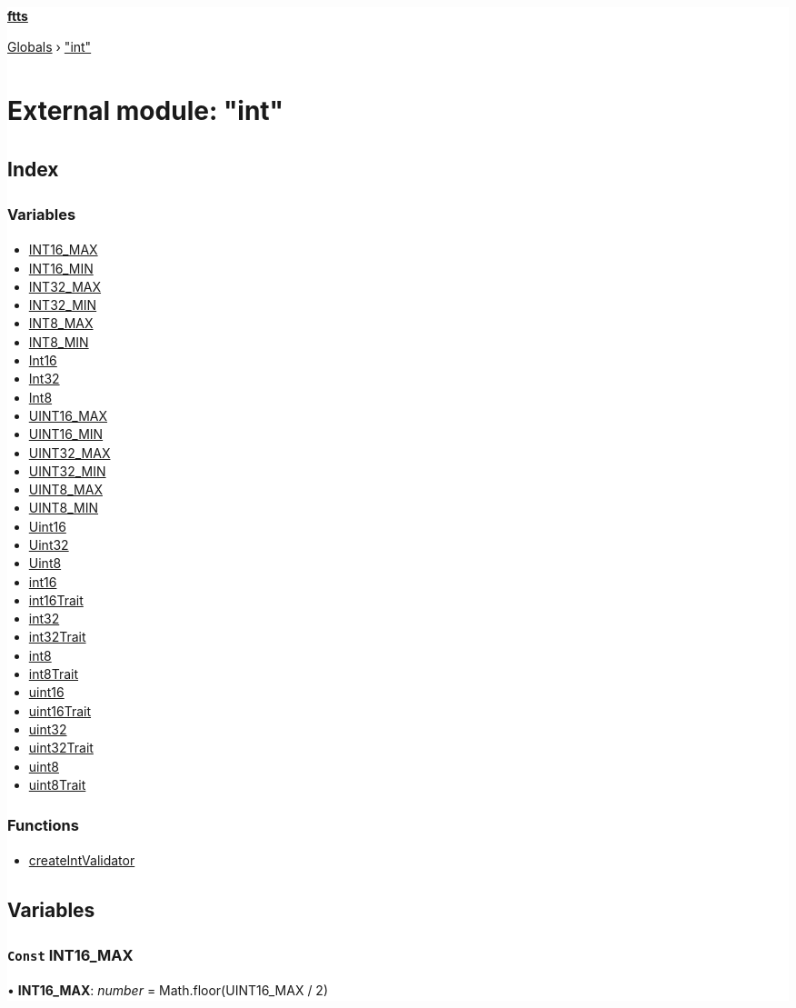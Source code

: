 **[ftts](../README.md)**

[Globals](../README.md) › ["int"](_int_.md)

# External module: "int"

## Index

### Variables

* [INT16_MAX](_int_.md#const-int16_max)
* [INT16_MIN](_int_.md#const-int16_min)
* [INT32_MAX](_int_.md#const-int32_max)
* [INT32_MIN](_int_.md#const-int32_min)
* [INT8_MAX](_int_.md#const-int8_max)
* [INT8_MIN](_int_.md#const-int8_min)
* [Int16](_int_.md#const-int16)
* [Int32](_int_.md#const-int32)
* [Int8](_int_.md#const-int8)
* [UINT16_MAX](_int_.md#const-uint16_max)
* [UINT16_MIN](_int_.md#const-uint16_min)
* [UINT32_MAX](_int_.md#const-uint32_max)
* [UINT32_MIN](_int_.md#const-uint32_min)
* [UINT8_MAX](_int_.md#const-uint8_max)
* [UINT8_MIN](_int_.md#const-uint8_min)
* [Uint16](_int_.md#const-uint16)
* [Uint32](_int_.md#const-uint32)
* [Uint8](_int_.md#const-uint8)
* [int16](_int_.md#const-int16)
* [int16Trait](_int_.md#const-int16trait)
* [int32](_int_.md#const-int32)
* [int32Trait](_int_.md#const-int32trait)
* [int8](_int_.md#const-int8)
* [int8Trait](_int_.md#const-int8trait)
* [uint16](_int_.md#const-uint16)
* [uint16Trait](_int_.md#const-uint16trait)
* [uint32](_int_.md#const-uint32)
* [uint32Trait](_int_.md#const-uint32trait)
* [uint8](_int_.md#const-uint8)
* [uint8Trait](_int_.md#const-uint8trait)

### Functions

* [createIntValidator](_int_.md#createintvalidator)

## Variables

### `Const` INT16_MAX

• **INT16_MAX**: *number* =  Math.floor(UINT16_MAX / 2)
